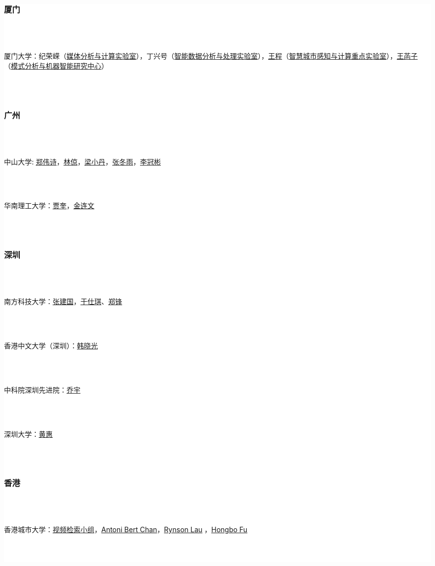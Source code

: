 ### 厦门

<br><br>

厦门大学：纪荣嵘（[媒体分析与计算实验室](https://mac.xmu.edu.cn/rrji-cn.html)），丁兴号（[智能数据分析与处理实验室](https://xmu-smartdsp.github.io/teamindex/xhding.html)），[王程](http://chwang.xmu.edu.cn)（[智慧城市感知与计算重点实验室](https://scsc.xmu.edu.cn/sysjj/sysjj.htm)），[王菡子](https://pami.xmu.edu.cn/hanzi_cn)（[模式分析与机器智能研究中心](https://pami.xmu.edu.cn/index.htm)）

<br><br>
<a name="guangzhou"/> 

### 广州

<br><br>

中山大学: [郑伟诗](https://www.isee-ai.cn/~zhwshi/)，[林倞](https://www.linliang.net/)，[梁小丹](https://www.cs.cmu.edu/~xiaodan1/)，[张冬雨](https://sdcs.sysu.edu.cn/content/2500)，[李冠彬](https://guanbinli.com/)

<br><br>

华南理工大学：[贾奎](https://yanzhao.scut.edu.cn/open/ExpertInfo.aspx?zjbh=7XE9MhnKXM9BHCo2MYFbrA==)，[金连文](https://www.hcii-lab.net/lianwen/)

<br><br>
<a name="shenzhen"/> 

### 深圳

<br><br>

南方科技大学：[张建国](https://cse.sustc.edu.cn/cn/people/view/people_id/117/sort_id/9/pid/)，[于仕琪](https://yushiqi.cn/)、[郑锋](https://faculty.sustech.edu.cn/profiles/fengzheng/?cat=29&tagid=fengzheng)

<br><br>

香港中文大学（深圳）：[韩晓光](https://www.cuhk.edu.cn/academics/hanxiaoguang/)

<br><br>

中科院深圳先进院：[乔宇](https://mmlab.siat.ac.cn/yuqiao/?tdsourcetag=s_pcqq_aiomsg)

<br><br>

深圳大学：[黄惠](https://vcc.tech/~huihuang)

<br><br>
<a name="xianggang"/> 

### 香港

<br><br>

香港城市大学：[视频检索小组](https://vireo.cs.cityu.edu.hk/index.html)，[Antoni Bert Chan](https://visal.cs.cityu.edu.hk/)，[Rynson Lau](https://www.cs.cityu.edu.hk/~rynson/) ，[Hongbo Fu](https://sweb.cityu.edu.hk/hongbofu/)

<br><br>
